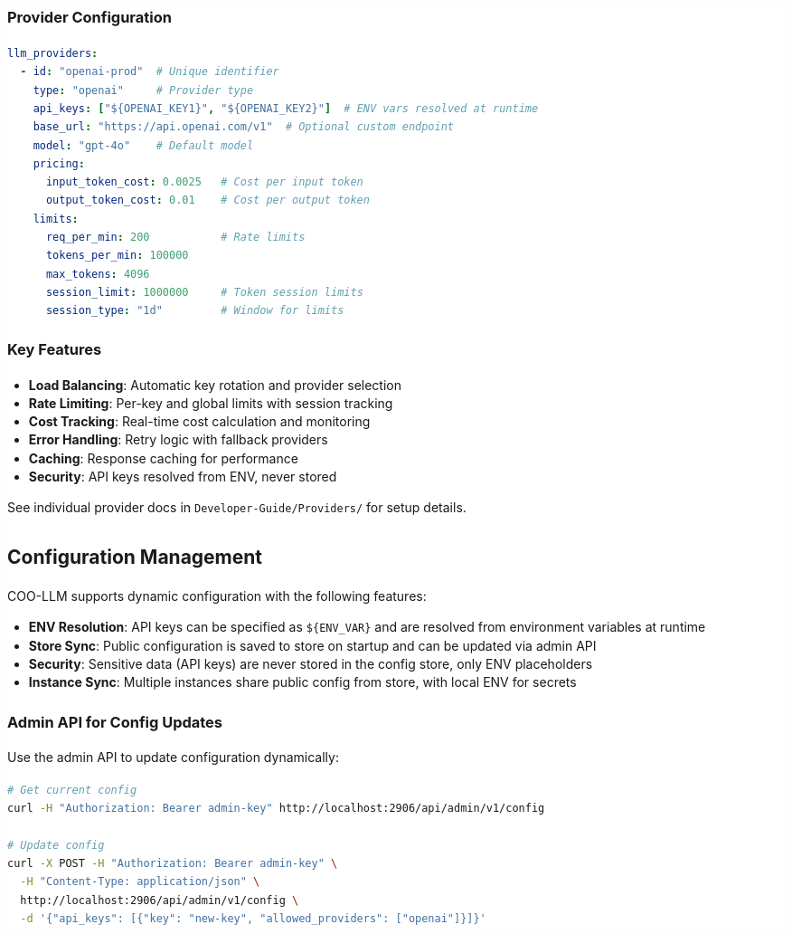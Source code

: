 
### Provider Configuration

```yaml
llm_providers:
  - id: "openai-prod"  # Unique identifier
    type: "openai"     # Provider type
    api_keys: ["${OPENAI_KEY1}", "${OPENAI_KEY2}"]  # ENV vars resolved at runtime
    base_url: "https://api.openai.com/v1"  # Optional custom endpoint
    model: "gpt-4o"    # Default model
    pricing:
      input_token_cost: 0.0025   # Cost per input token
      output_token_cost: 0.01    # Cost per output token
    limits:
      req_per_min: 200           # Rate limits
      tokens_per_min: 100000
      max_tokens: 4096
      session_limit: 1000000     # Token session limits
      session_type: "1d"         # Window for limits
```

### Key Features

- **Load Balancing**: Automatic key rotation and provider selection
- **Rate Limiting**: Per-key and global limits with session tracking
- **Cost Tracking**: Real-time cost calculation and monitoring
- **Error Handling**: Retry logic with fallback providers
- **Caching**: Response caching for performance
- **Security**: API keys resolved from ENV, never stored

See individual provider docs in `Developer-Guide/Providers/` for setup details.

## Configuration Management

COO-LLM supports dynamic configuration with the following features:

- **ENV Resolution**: API keys can be specified as `${ENV_VAR}` and are resolved from environment variables at runtime
- **Store Sync**: Public configuration is saved to store on startup and can be updated via admin API
- **Security**: Sensitive data (API keys) are never stored in the config store, only ENV placeholders
- **Instance Sync**: Multiple instances share public config from store, with local ENV for secrets

### Admin API for Config Updates

Use the admin API to update configuration dynamically:

```bash
# Get current config
curl -H "Authorization: Bearer admin-key" http://localhost:2906/api/admin/v1/config

# Update config
curl -X POST -H "Authorization: Bearer admin-key" \
  -H "Content-Type: application/json" \
  http://localhost:2906/api/admin/v1/config \
  -d '{"api_keys": [{"key": "new-key", "allowed_providers": ["openai"]}]}'
```
